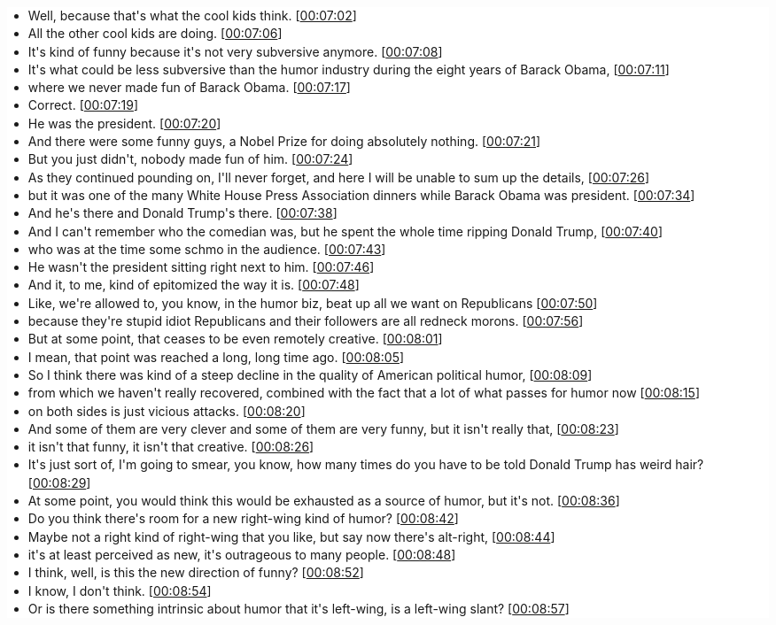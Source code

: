 *  Well, because that's what the cool kids think. [[00:07:02](https://www.youtube.com/watch?v=2nTSMbf52rw&t=422.76s)]
*  All the other cool kids are doing. [[00:07:06](https://www.youtube.com/watch?v=2nTSMbf52rw&t=426.28s)]
*  It's kind of funny because it's not very subversive anymore. [[00:07:08](https://www.youtube.com/watch?v=2nTSMbf52rw&t=428.0s)]
*  It's what could be less subversive than the humor industry during the eight years of Barack Obama, [[00:07:11](https://www.youtube.com/watch?v=2nTSMbf52rw&t=431.2s)]
*  where we never made fun of Barack Obama. [[00:07:17](https://www.youtube.com/watch?v=2nTSMbf52rw&t=437.35999999999996s)]
*  Correct. [[00:07:19](https://www.youtube.com/watch?v=2nTSMbf52rw&t=439.76s)]
*  He was the president. [[00:07:20](https://www.youtube.com/watch?v=2nTSMbf52rw&t=440.28s)]
*  And there were some funny guys, a Nobel Prize for doing absolutely nothing. [[00:07:21](https://www.youtube.com/watch?v=2nTSMbf52rw&t=441.88s)]
*  But you just didn't, nobody made fun of him. [[00:07:24](https://www.youtube.com/watch?v=2nTSMbf52rw&t=444.71999999999997s)]
*  As they continued pounding on, I'll never forget, and here I will be unable to sum up the details, [[00:07:26](https://www.youtube.com/watch?v=2nTSMbf52rw&t=446.64s)]
*  but it was one of the many White House Press Association dinners while Barack Obama was president. [[00:07:34](https://www.youtube.com/watch?v=2nTSMbf52rw&t=454.15999999999997s)]
*  And he's there and Donald Trump's there. [[00:07:38](https://www.youtube.com/watch?v=2nTSMbf52rw&t=458.35999999999996s)]
*  And I can't remember who the comedian was, but he spent the whole time ripping Donald Trump, [[00:07:40](https://www.youtube.com/watch?v=2nTSMbf52rw&t=460.03999999999996s)]
*  who was at the time some schmo in the audience. [[00:07:43](https://www.youtube.com/watch?v=2nTSMbf52rw&t=463.64s)]
*  He wasn't the president sitting right next to him. [[00:07:46](https://www.youtube.com/watch?v=2nTSMbf52rw&t=466.23999999999995s)]
*  And it, to me, kind of epitomized the way it is. [[00:07:48](https://www.youtube.com/watch?v=2nTSMbf52rw&t=468.84000000000003s)]
*  Like, we're allowed to, you know, in the humor biz, beat up all we want on Republicans [[00:07:50](https://www.youtube.com/watch?v=2nTSMbf52rw&t=470.88s)]
*  because they're stupid idiot Republicans and their followers are all redneck morons. [[00:07:56](https://www.youtube.com/watch?v=2nTSMbf52rw&t=476.48s)]
*  But at some point, that ceases to be even remotely creative. [[00:08:01](https://www.youtube.com/watch?v=2nTSMbf52rw&t=481.32s)]
*  I mean, that point was reached a long, long time ago. [[00:08:05](https://www.youtube.com/watch?v=2nTSMbf52rw&t=485.08000000000004s)]
*  So I think there was kind of a steep decline in the quality of American political humor, [[00:08:09](https://www.youtube.com/watch?v=2nTSMbf52rw&t=489.40000000000003s)]
*  from which we haven't really recovered, combined with the fact that a lot of what passes for humor now [[00:08:15](https://www.youtube.com/watch?v=2nTSMbf52rw&t=495.68s)]
*  on both sides is just vicious attacks. [[00:08:20](https://www.youtube.com/watch?v=2nTSMbf52rw&t=500.76s)]
*  And some of them are very clever and some of them are very funny, but it isn't really that, [[00:08:23](https://www.youtube.com/watch?v=2nTSMbf52rw&t=503.08s)]
*  it isn't that funny, it isn't that creative. [[00:08:26](https://www.youtube.com/watch?v=2nTSMbf52rw&t=506.56s)]
*  It's just sort of, I'm going to smear, you know, how many times do you have to be told Donald Trump has weird hair? [[00:08:29](https://www.youtube.com/watch?v=2nTSMbf52rw&t=509.44s)]
*  At some point, you would think this would be exhausted as a source of humor, but it's not. [[00:08:36](https://www.youtube.com/watch?v=2nTSMbf52rw&t=516.3199999999999s)]
*  Do you think there's room for a new right-wing kind of humor? [[00:08:42](https://www.youtube.com/watch?v=2nTSMbf52rw&t=522.08s)]
*  Maybe not a right kind of right-wing that you like, but say now there's alt-right, [[00:08:44](https://www.youtube.com/watch?v=2nTSMbf52rw&t=524.88s)]
*  it's at least perceived as new, it's outrageous to many people. [[00:08:48](https://www.youtube.com/watch?v=2nTSMbf52rw&t=528.56s)]
*  I think, well, is this the new direction of funny? [[00:08:52](https://www.youtube.com/watch?v=2nTSMbf52rw&t=532.68s)]
*  I know, I don't think. [[00:08:54](https://www.youtube.com/watch?v=2nTSMbf52rw&t=534.84s)]
*  Or is there something intrinsic about humor that it's left-wing, is a left-wing slant? [[00:08:57](https://www.youtube.com/watch?v=2nTSMbf52rw&t=537.56s)]